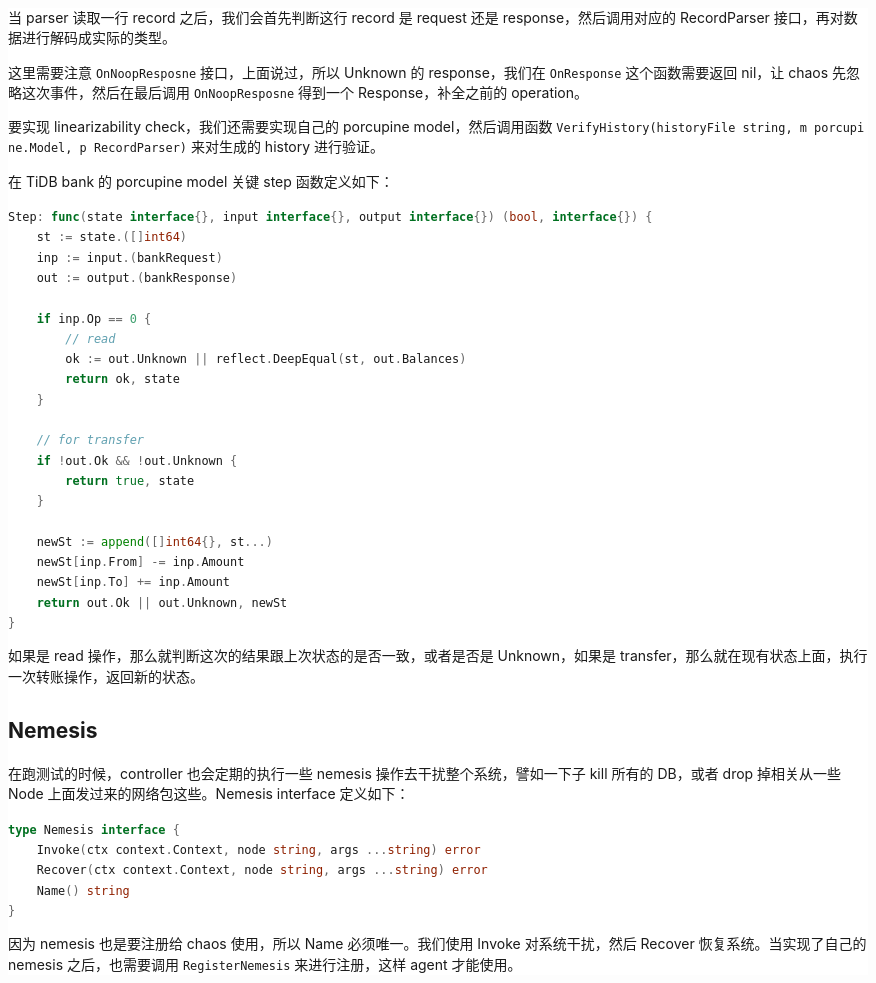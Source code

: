 当 parser 读取一行 record 之后，我们会首先判断这行 record 是 request 还是 response，然后调用对应的 RecordParser 接口，再对数据进行解码成实际的类型。

这里需要注意 `OnNoopResposne` 接口，上面说过，所以 Unknown 的 response，我们在 `OnResponse` 这个函数需要返回 nil，让 chaos 先忽略这次事件，然后在最后调用 `OnNoopResposne` 得到一个 Response，补全之前的 operation。

要实现 linearizability check，我们还需要实现自己的 porcupine model，然后调用函数 `VerifyHistory(historyFile string, m porcupine.Model, p RecordParser)` 来对生成的 history 进行验证。

在 TiDB bank 的 porcupine model 关键 step 函数定义如下：



```go
Step: func(state interface{}, input interface{}, output interface{}) (bool, interface{}) {
    st := state.([]int64)
    inp := input.(bankRequest)
    out := output.(bankResponse)

    if inp.Op == 0 {
        // read
        ok := out.Unknown || reflect.DeepEqual(st, out.Balances)
        return ok, state
    }

    // for transfer
    if !out.Ok && !out.Unknown {
        return true, state
    }

    newSt := append([]int64{}, st...)
    newSt[inp.From] -= inp.Amount
    newSt[inp.To] += inp.Amount
    return out.Ok || out.Unknown, newSt
}
```

如果是 read 操作，那么就判断这次的结果跟上次状态的是否一致，或者是否是 Unknown，如果是 transfer，那么就在现有状态上面，执行一次转账操作，返回新的状态。

## Nemesis

在跑测试的时候，controller 也会定期的执行一些 nemesis 操作去干扰整个系统，譬如一下子 kill 所有的 DB，或者 drop 掉相关从一些 Node 上面发过来的网络包这些。Nemesis interface 定义如下：



```go
type Nemesis interface {
    Invoke(ctx context.Context, node string, args ...string) error
    Recover(ctx context.Context, node string, args ...string) error
    Name() string
}
```

因为 nemesis 也是要注册给 chaos 使用，所以 Name 必须唯一。我们使用 Invoke 对系统干扰，然后 Recover 恢复系统。当实现了自己的 nemesis 之后，也需要调用 `RegisterNemesis` 来进行注册，这样 agent 才能使用。
